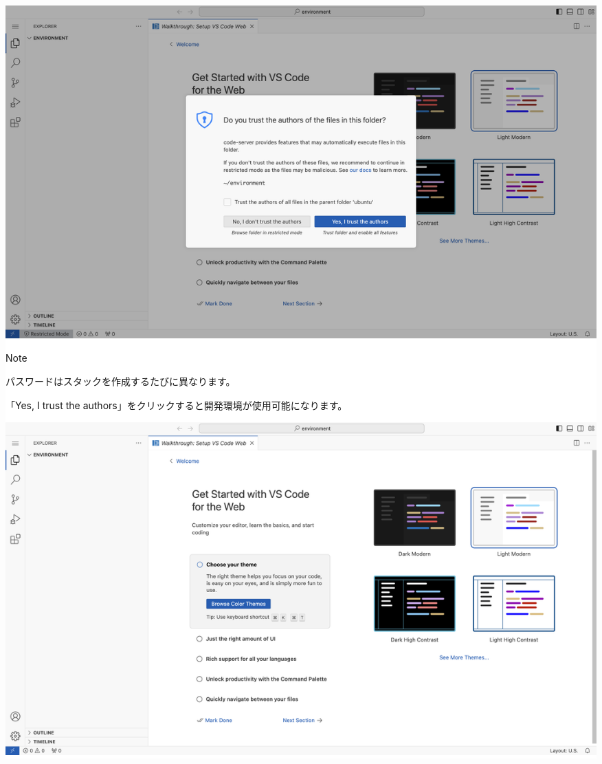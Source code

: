 ![](./images/ec2_code_server/code_server_signined.png)

> [!NOTE]
> パスワードはスタックを作成するたびに異なります。

「Yes, I trust the authors」をクリックすると開発環境が使用可能になります。

![](./images/ec2_code_server/code_server.png)

